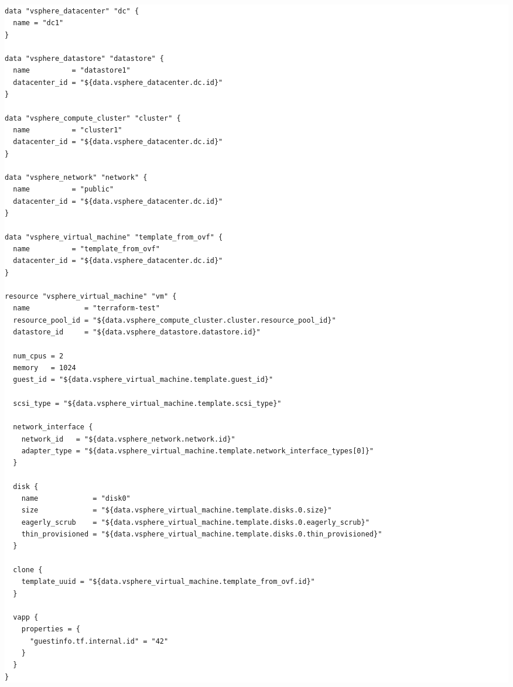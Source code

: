[ext-packer-io]: https://www.packer.io/
[ext-govc]: https://github.com/vmware/govmomi/tree/master/govc
[ext-ovftool]: https://code.vmware.com/web/dp/tool/ovf

```hcl
data "vsphere_datacenter" "dc" {
  name = "dc1"
}

data "vsphere_datastore" "datastore" {
  name          = "datastore1"
  datacenter_id = "${data.vsphere_datacenter.dc.id}"
}

data "vsphere_compute_cluster" "cluster" {
  name          = "cluster1"
  datacenter_id = "${data.vsphere_datacenter.dc.id}"
}

data "vsphere_network" "network" {
  name          = "public"
  datacenter_id = "${data.vsphere_datacenter.dc.id}"
}

data "vsphere_virtual_machine" "template_from_ovf" {
  name          = "template_from_ovf"
  datacenter_id = "${data.vsphere_datacenter.dc.id}"
}

resource "vsphere_virtual_machine" "vm" {
  name             = "terraform-test"
  resource_pool_id = "${data.vsphere_compute_cluster.cluster.resource_pool_id}"
  datastore_id     = "${data.vsphere_datastore.datastore.id}"

  num_cpus = 2
  memory   = 1024
  guest_id = "${data.vsphere_virtual_machine.template.guest_id}"

  scsi_type = "${data.vsphere_virtual_machine.template.scsi_type}"

  network_interface {
    network_id   = "${data.vsphere_network.network.id}"
    adapter_type = "${data.vsphere_virtual_machine.template.network_interface_types[0]}"
  }

  disk {
    name             = "disk0"
    size             = "${data.vsphere_virtual_machine.template.disks.0.size}"
    eagerly_scrub    = "${data.vsphere_virtual_machine.template.disks.0.eagerly_scrub}"
    thin_provisioned = "${data.vsphere_virtual_machine.template.disks.0.thin_provisioned}"
  }

  clone {
    template_uuid = "${data.vsphere_virtual_machine.template_from_ovf.id}"
  }

  vapp {
    properties = {
      "guestinfo.tf.internal.id" = "42"
    }
  }
}
```


[vmware-docs-vm-management]: https://docs.vmware.com/en/VMware-vSphere/6.5/com.vmware.vsphere.vm_admin.doc/GUID-55238059-912E-411F-A0E9-A7A536972A91.html
[tf-docs-provisioners]: /docs/provisioners/index.html
[tf-vsphere-datacenter]: /docs/providers/vsphere/d/datacenter.html
[tf-vsphere-datastore]: /docs/providers/vsphere/d/datastore.html
[tf-vsphere-resource-pool]: /docs/providers/vsphere/d/resource_pool.html
[tf-vsphere-network]: /docs/providers/vsphere/d/network.html
[tf-vsphere-virtual-machine-ds]: /docs/providers/vsphere/d/virtual_machine.html
[tf-vsphere-datastore-cluster-data-source]: /docs/providers/vsphere/d/datastore_cluster.html
[tf-vsphere-datastore-cluster-resource]: /docs/providers/vsphere/r/datastore_cluster.html
[tf-docs-depends-on]: /docs/configuration/resources.html#depends_on
[docs-about-morefs]: /docs/providers/vsphere/index.html#use-of-managed-object-references-by-the-vsphere-provider
[docs-resource-pool-cluster-default]: /docs/providers/vsphere/d/resource_pool.html#specifying-the-root-resource-pool-for-a-standalone-host
[virtual-machine-hardware-compatibility]: https://kb.vmware.com/s/article/2007240
[vmware-docs-guest-ids]: https://code.vmware.com/apis/358/doc/vim.vm.GuestOsDescriptor.GuestOsIdentifier.html
[docs-applying-tags]: /docs/providers/vsphere/r/tag.html#using-tags-in-a-supported-resource
[docs-setting-custom-attributes]: /docs/providers/vsphere/r/custom_attribute.html#using-custom-attributes-in-a-supported-resource
[vmware-docs-compat-guide]: http://partnerweb.vmware.com/comp_guide2/pdf/VMware_GOS_Compatibility_Guide.pdf
[vmware-docs-disk-mode]: https://pubs.vmware.com/vsphere-6-5/topic/com.vmware.wssdk.apiref.doc/vim.vm.device.VirtualDiskOption.DiskMode.html
[docs-vmware-vm-disk-provisioning]: https://docs.vmware.com/en/VMware-vSphere/6.5/com.vmware.vsphere.vm_admin.doc/GUID-4C0F4D73-82F2-4B81-8AA7-1DD752A8A5AC.html
[vmware-docs-customize]: https://docs.vmware.com/en/VMware-vSphere/6.5/com.vmware.vsphere.vm_admin.doc/GUID-58E346FF-83AE-42B8-BE58-253641D257BC.html
[vmware-docs-valid-linux-tzs]: https://pubs.vmware.com/vsphere-6-5/topic/com.vmware.wssdk.apiref.doc/timezone.html
[ms-docs-valid-sysprep-tzs]: https://msdn.microsoft.com/en-us/library/ms912391(v=winembedded.11).aspx
[tf-vsphere-virtual-disk]: /docs/providers/vsphere/r/virtual_disk.html
[docs-about-morefs]: /docs/providers/vsphere/index.html#use-of-managed-object-references-by-the-vsphere-provider
[docs-import]: /docs/import/index.html